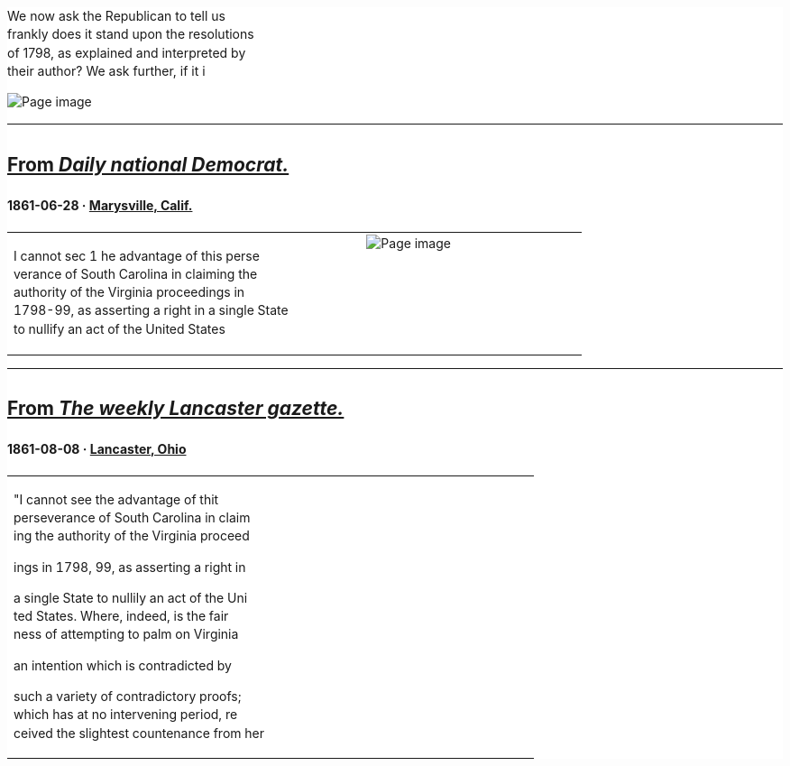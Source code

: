 We now ask the Republican to tell us  
frankly does it stand upon the resolutions  
of 1798, as explained and interpreted by  
their author? We ask further, if it i
</td><td style="width: 50%; max-height: 75%; margin: auto; display: block;">
<img alt="Page image" src="https://tile.loc.gov/image-services/iiif/service:ndnp:vi:batch_vi_exmoor_ver01:data:sn84024649:00393347946:1851102001:0265/pct:26.36243635677918,85.04037399065024,11.469922685272488,8.276668083297917/!600,600/0/default.jpg"/>
</td>
</tr></table>

---

## [From _Daily national Democrat._](https://www.loc.gov/resource/sn84038814/1861-06-28/ed-1/?sp=2)

#### 1861-06-28 &middot; [Marysville, Calif.](http://dbpedia.org/resource/Marysville%2C_California)

<table style="width: 100%;"><tr><td style="width: 50%">

  
I cannot sec 1 he advantage of this perse­  
verance of South Carolina in claiming the  
authority of the Virginia proceedings in  
1798-99, as asserting a right in a single State  
to nullify an act of the United States
</td><td style="width: 50%; max-height: 75%; margin: auto; display: block;">
<img alt="Page image" src="https://tile.loc.gov/image-services/iiif/service:ndnp:curiv:batch_curiv_jojoba_ver01:data:sn84038814:00279557219:1861062801:0495/pct:31.317178955308314,13.981218754222402,12.780501602866302,2.2969868936630187/!600,600/0/default.jpg"/>
</td>
</tr></table>

---

## [From _The weekly Lancaster gazette._](https://www.loc.gov/resource/sn88078724/1861-08-08/ed-1/?sp=2)

#### 1861-08-08 &middot; [Lancaster, Ohio](http://dbpedia.org/resource/Lancaster%2C_Ohio)

<table style="width: 100%;"><tr><td style="width: 50%">

  
&quot;I cannot see the advantage of thit  
perseverance of South Carolina in claim  
ing the authority of the Virginia proceed  
  
ings in 1798, 99, as asserting a right in  
  
a single State to nullily an act of the Uni­  
ted States. Where, indeed, is the fair  
ness of attempting to palm on Virginia  
  
an intention which is contradicted by  
  
such a variety of contradictory proofs;  
which has at no intervening period, re­  
ceived the slightest countenance from her  
  